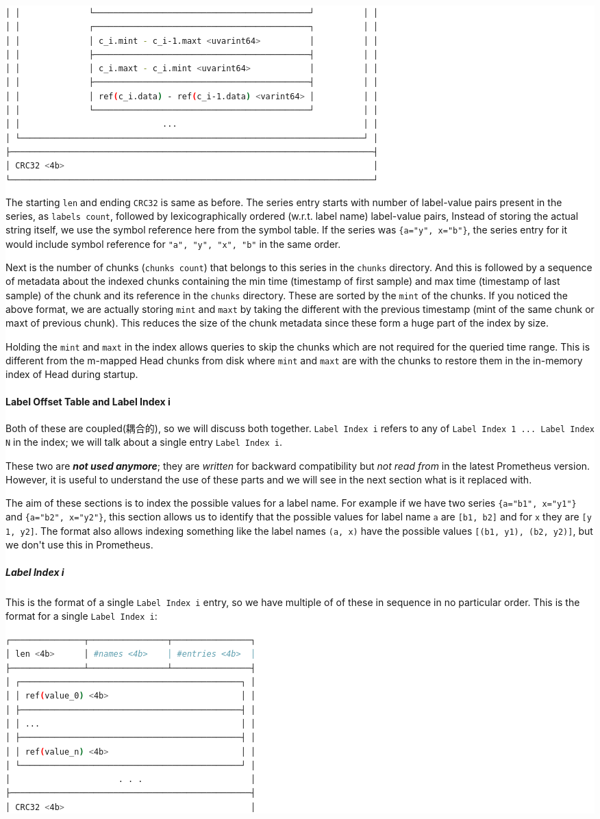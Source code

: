 ```sh
│ │              └────────────────────────────────────────────┘          │ │
│ │              ┌────────────────────────────────────────────┐          │ │
│ │              │ c_i.mint - c_i-1.maxt <uvarint64>          │          │ │
│ │              ├────────────────────────────────────────────┤          │ │
│ │              │ c_i.maxt - c_i.mint <uvarint64>            │          │ │
│ │              ├────────────────────────────────────────────┤          │ │
│ │              │ ref(c_i.data) - ref(c_i-1.data) <varint64> │          │ │
│ │              └────────────────────────────────────────────┘          │ │
│ │                             ...                                      │ │
│ └──────────────────────────────────────────────────────────────────────┘ │
├──────────────────────────────────────────────────────────────────────────┤
│ CRC32 <4b>                                                               │
└──────────────────────────────────────────────────────────────────────────┘
```

The starting `len` and ending `CRC32` is same as before. The series entry starts with number of label-value pairs present in the series, as `labels count`, followed by lexicographically ordered (w.r.t. label name) label-value pairs, Instead of storing the actual string itself, we use the symbol reference here from the symbol table. If the series was `{a="y", x="b"}`, the series entry for it would include symbol reference for `"a", "y", "x", "b"` in the same order.

Next is the number of chunks (`chunks count`) that belongs to this series in the `chunks` directory. And this is followed by a sequence of metadata about the indexed chunks containing the min time (timestamp of first sample) and max time (timestamp of last sample) of the chunk and its reference in the `chunks` directory. These are sorted by the `mint` of the chunks. If you noticed the above format, we are actually storing `mint` and `maxt` by taking the different with the previous timestamp (mint of the same chunk or maxt of previous chunk). This reduces the size of the chunk metadata since these form a huge part of the index by size.

Holding the `mint` and `maxt` in the index allows queries to skip the chunks which are not required for the queried time range. This is different from the m-mapped Head chunks from disk where `mint` and `maxt` are with the chunks to restore them in the in-memory index of Head during startup.

#### Label Offset Table and Label Index i

Both of these are coupled(耦合的), so we will discuss both together. `Label Index i` refers to any of `Label Index 1 ... Label Index N` in the index; we will talk about a single entry `Label Index i`.

These two are ***not used anymore***; they are *written* for backward compatibility but *not read from* in the latest Prometheus version. However, it is useful to understand the use of these parts and we will see in the next section what is it replaced with.

The aim of these sections is to index the possible values for a label name. For example if we have two series `{a="b1", x="y1"}` and `{a="b2", x="y2"}`, this section allows us to identify that the possible values for label name `a` are `[b1, b2]` and for `x` they are `[y1, y2]`. The format also allows indexing something like the label names `(a, x)` have the possible values `[(b1, y1), (b2, y2)]`, but we don't use this in Prometheus.

##### Label Index i

This is the format of a single `Label Index i` entry, so we have multiple of of these in sequence in no particular order. This is the format for a single `Label Index i`:

```sh
┌───────────────┬────────────────┬────────────────┐
│ len <4b>      │ #names <4b>    │ #entries <4b>  │
├───────────────┴────────────────┴────────────────┤
│ ┌─────────────────────────────────────────────┐ │
│ │ ref(value_0) <4b>                           │ │
│ ├─────────────────────────────────────────────┤ │
│ │ ...                                         │ │
│ ├─────────────────────────────────────────────┤ │
│ │ ref(value_n) <4b>                           │ │
│ └─────────────────────────────────────────────┘ │
│                      . . .                      │
├─────────────────────────────────────────────────┤
│ CRC32 <4b>                                      │
```
